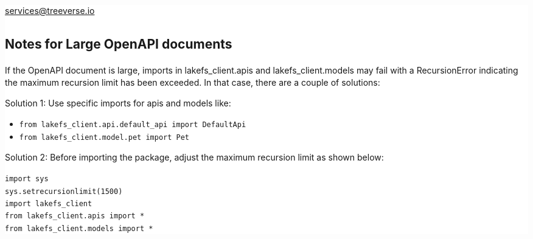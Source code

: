 services@treeverse.io

## Notes for Large OpenAPI documents

If the OpenAPI document is large, imports in lakefs\_client.apis and lakefs\_client.models may fail with a RecursionError indicating the maximum recursion limit has been exceeded. In that case, there are a couple of solutions:

Solution 1: Use specific imports for apis and models like:

* `from lakefs_client.api.default_api import DefaultApi`
* `from lakefs_client.model.pet import Pet`

Solution 2: Before importing the package, adjust the maximum recursion limit as shown below:

```text
import sys
sys.setrecursionlimit(1500)
import lakefs_client
from lakefs_client.apis import *
from lakefs_client.models import *
```

